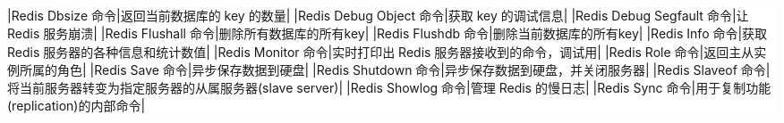 |Redis Dbsize 命令|返回当前数据库的 key 的数量|
|Redis Debug Object 命令|获取 key 的调试信息|
|Redis Debug Segfault 命令|让 Redis 服务崩溃|
|Redis Flushall 命令|删除所有数据库的所有key|
|Redis Flushdb 命令|删除当前数据库的所有key|
|Redis Info 命令|获取 Redis 服务器的各种信息和统计数值|
|Redis Monitor 命令|实时打印出 Redis 服务器接收到的命令，调试用|
|Redis Role 命令|返回主从实例所属的角色|
|Redis Save 命令|异步保存数据到硬盘|
|Redis Shutdown 命令|异步保存数据到硬盘，并关闭服务器|
|Redis Slaveof 命令|将当前服务器转变为指定服务器的从属服务器(slave server)|
|Redis Showlog 命令|管理 Redis 的慢日志|
|Redis Sync 命令|用于复制功能(replication)的内部命令|